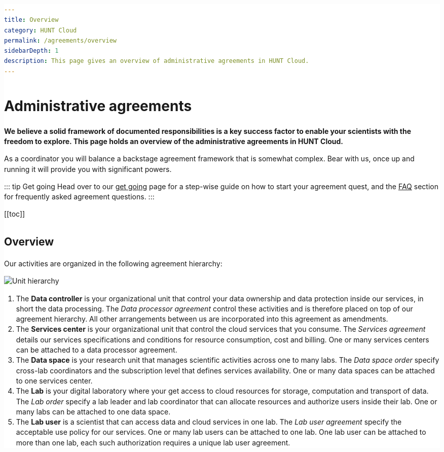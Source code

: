 ```yaml
---
title: Overview
category: HUNT Cloud
permalink: /agreements/overview
sidebarDepth: 1
description: This page gives an overview of administrative agreements in HUNT Cloud.
---
```


# Administrative agreements

**We believe a solid framework of documented responsibilities is a key success factor to enable your scientists with the freedom to explore. This page holds an overview of the administrative agreements in HUNT Cloud.** 


As a coordinator you will balance a backstage agreement framework that is somewhat complex. Bear with us, once up and running it will provide you with significant powers.

::: tip Get going
Head over to our [get going](/coordination/get-going) page for a step-wise guide on how to start your agreement quest, and the [FAQ](/agreements/faq/) section for frequently asked agreement questions.
:::

[[toc]]



## Overview


Our activities are organized in the following agreement hierarchy: 

![Unit hierarchy](../services/images/hunt-cloud-service-units-overview.png "HUNT Cloud unit hierarchy")

1. The **Data controller** is your organizational unit that control your data ownership and data protection inside our services, in short the data processing. The *Data processor agreement* control these activities and is therefore placed on top of our agreement hierarchy. All other arrangements between us are incorporated into this agreement as amendments.
2. The **Services center** is your organizational unit that control the cloud services that you consume. The *Services agreement* details our services specifications and conditions for resource consumption, cost and billing. One or many services centers can be attached to a data processor agreement. 
3. The **Data space** is your research unit that manages scientific activities across one to many labs. The *Data space order* specify cross-lab coordinators and the subscription level that defines services availability. One or many data spaces can be attached to one services center.
4. The **Lab** is your digital laboratory where your get access to cloud resources for storage, computation and transport of data. The *Lab order* specify a lab leader and lab coordinator that can allocate resources and authorize users inside their lab. One or many labs can be attached to one data space.
5. The **Lab user** is a scientist that can access data and cloud services in one lab. The *Lab user agreement* specify the acceptable use policy for our services. One or many lab users can be attached to one lab. One lab user can be attached to more than one lab, each such authorization requires a unique lab user agreement.
